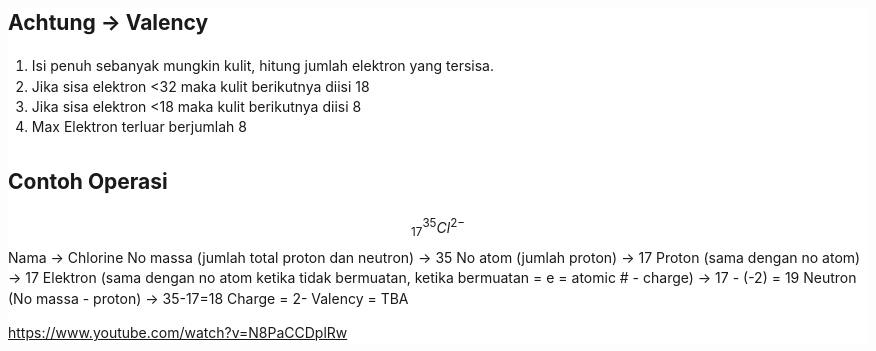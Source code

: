 ## Achtung -> Valency
1. Isi penuh sebanyak mungkin kulit, hitung jumlah elektron yang tersisa.
2. Jika sisa elektron <32 maka kulit berikutnya diisi 18
3. Jika sisa elektron <18 maka kulit berikutnya diisi 8
4. Max Elektron terluar berjumlah 8

## Contoh Operasi
$$
^{35}_{17}Cl^{2-}
$$
Nama -> Chlorine
No massa (jumlah total proton dan neutron) -> 35
No atom (jumlah proton) -> 17
Proton (sama dengan no atom) ->  17 
Elektron (sama dengan no atom ketika tidak bermuatan, ketika bermuatan = e = atomic # - charge) -> 17 - (-2) = 19
Neutron (No massa - proton) ->  35-17=18
Charge = 2-
Valency = 
TBA

https://www.youtube.com/watch?v=N8PaCCDplRw